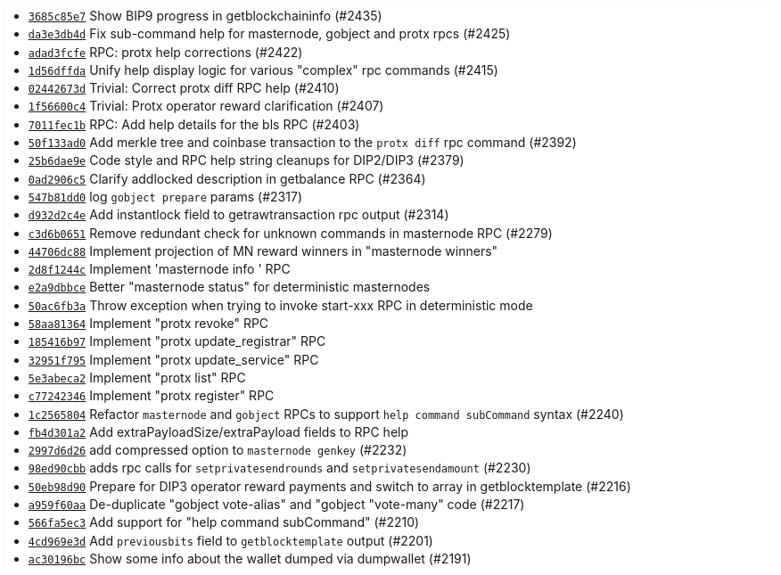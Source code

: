 - [`3685c85e7`](https://github.com/qlinkmr/commit/3685c85e7) Show BIP9 progress in getblockchaininfo (#2435)
- [`da3e3db4d`](https://github.com/qlinkmr/commit/da3e3db4d) Fix sub-command help for masternode, gobject and protx rpcs (#2425)
- [`adad3fcfe`](https://github.com/qlinkmr/commit/adad3fcfe) RPC: protx help corrections (#2422)
- [`1d56dffda`](https://github.com/qlinkmr/commit/1d56dffda) Unify help display logic for various "complex" rpc commands (#2415)
- [`02442673d`](https://github.com/qlinkmr/commit/02442673d) Trivial: Correct protx diff RPC help (#2410)
- [`1f56600c4`](https://github.com/qlinkmr/commit/1f56600c4) Trivial: Protx operator reward clarification (#2407)
- [`7011fec1b`](https://github.com/qlinkmr/commit/7011fec1b) RPC: Add help details for the bls RPC (#2403)
- [`50f133ad0`](https://github.com/qlinkmr/commit/50f133ad0) Add merkle tree and coinbase transaction to the `protx diff` rpc command (#2392)
- [`25b6dae9e`](https://github.com/qlinkmr/commit/25b6dae9e) Code style and RPC help string cleanups for DIP2/DIP3 (#2379)
- [`0ad2906c5`](https://github.com/qlinkmr/commit/0ad2906c5) Clarify addlocked description in getbalance RPC (#2364)
- [`547b81dd0`](https://github.com/qlinkmr/commit/547b81dd0) log `gobject prepare` params (#2317)
- [`d932d2c4e`](https://github.com/qlinkmr/commit/d932d2c4e) Add instantlock field to getrawtransaction rpc output (#2314)
- [`c3d6b0651`](https://github.com/qlinkmr/commit/c3d6b0651) Remove redundant check for unknown commands in masternode RPC (#2279)
- [`44706dc88`](https://github.com/qlinkmr/commit/44706dc88) Implement projection of MN reward winners in "masternode winners"
- [`2d8f1244c`](https://github.com/qlinkmr/commit/2d8f1244c) Implement 'masternode info <proTxHash>' RPC
- [`e2a9dbbce`](https://github.com/qlinkmr/commit/e2a9dbbce) Better "masternode status" for deterministic masternodes
- [`50ac6fb3a`](https://github.com/qlinkmr/commit/50ac6fb3a) Throw exception when trying to invoke start-xxx RPC in deterministic mode
- [`58aa81364`](https://github.com/qlinkmr/commit/58aa81364) Implement "protx revoke" RPC
- [`185416b97`](https://github.com/qlinkmr/commit/185416b97) Implement "protx update_registrar" RPC
- [`32951f795`](https://github.com/qlinkmr/commit/32951f795) Implement "protx update_service" RPC
- [`5e3abeca2`](https://github.com/qlinkmr/commit/5e3abeca2) Implement "protx list" RPC
- [`c77242346`](https://github.com/qlinkmr/commit/c77242346) Implement "protx register" RPC
- [`1c2565804`](https://github.com/qlinkmr/commit/1c2565804) Refactor `masternode` and `gobject` RPCs to support `help command subCommand` syntax (#2240)
- [`fb4d301a2`](https://github.com/qlinkmr/commit/fb4d301a2) Add extraPayloadSize/extraPayload fields to RPC help
- [`2997d6d26`](https://github.com/qlinkmr/commit/2997d6d26) add compressed option to `masternode genkey` (#2232)
- [`98ed90cbb`](https://github.com/qlinkmr/commit/98ed90cbb) adds rpc calls for `setprivatesendrounds` and `setprivatesendamount` (#2230)
- [`50eb98d90`](https://github.com/qlinkmr/commit/50eb98d90) Prepare for DIP3 operator reward payments and switch to array in getblocktemplate (#2216)
- [`a959f60aa`](https://github.com/qlinkmr/commit/a959f60aa) De-duplicate "gobject vote-alias" and "gobject "vote-many" code (#2217)
- [`566fa5ec3`](https://github.com/qlinkmr/commit/566fa5ec3) Add support for "help command subCommand" (#2210)
- [`4cd969e3d`](https://github.com/qlinkmr/commit/4cd969e3d) Add `previousbits` field to `getblocktemplate` output (#2201)
- [`ac30196bc`](https://github.com/qlinkmr/commit/ac30196bc) Show some info about the wallet dumped via dumpwallet (#2191)

